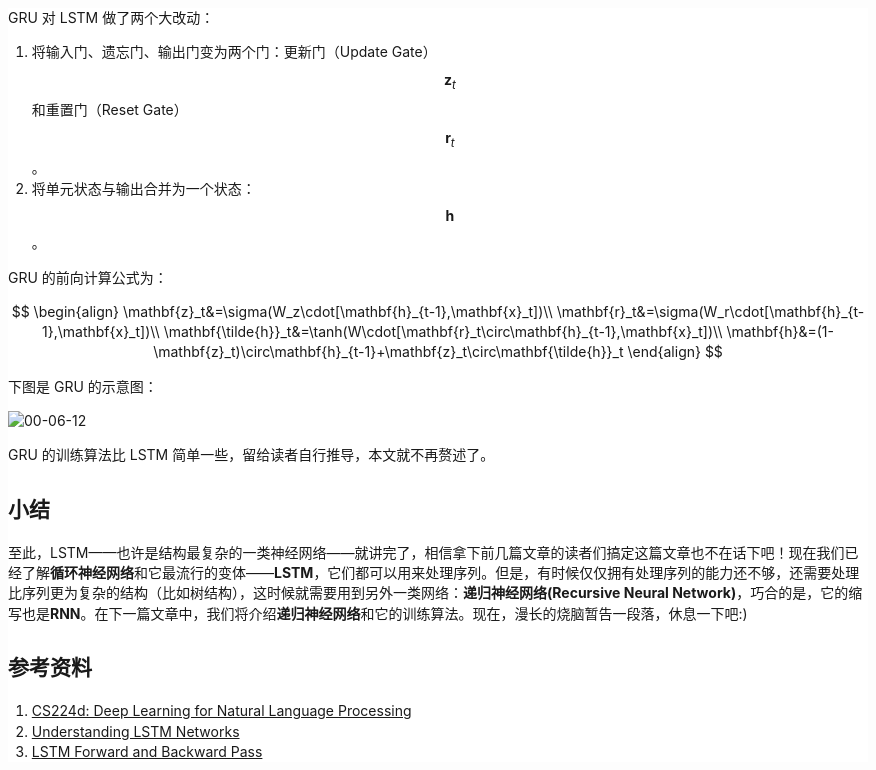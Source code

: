 GRU 对 LSTM 做了两个大改动：

1. 将输入门、遗忘门、输出门变为两个门：更新门（Update Gate）$$\mathbf{z}_t$$和重置门（Reset Gate）$$\mathbf{r}_t$$。
2. 将单元状态与输出合并为一个状态：$$\mathbf{h}$$。

GRU 的前向计算公式为：

$$
\begin{align}
\mathbf{z}_t&=\sigma(W_z\cdot[\mathbf{h}_{t-1},\mathbf{x}_t])\\
\mathbf{r}_t&=\sigma(W_r\cdot[\mathbf{h}_{t-1},\mathbf{x}_t])\\
\mathbf{\tilde{h}}_t&=\tanh(W\cdot[\mathbf{r}_t\circ\mathbf{h}_{t-1},\mathbf{x}_t])\\
\mathbf{h}&=(1-\mathbf{z}_t)\circ\mathbf{h}_{t-1}+\mathbf{z}_t\circ\mathbf{\tilde{h}}_t
\end{align}
$$

下图是 GRU 的示意图：

![00-06-12]

GRU 的训练算法比 LSTM 简单一些，留给读者自行推导，本文就不再赘述了。

## 小结

至此，LSTM——也许是结构最复杂的一类神经网络——就讲完了，相信拿下前几篇文章的读者们搞定这篇文章也不在话下吧！现在我们已经了解**循环神经网络**和它最流行的变体——**LSTM**，它们都可以用来处理序列。但是，有时候仅仅拥有处理序列的能力还不够，还需要处理比序列更为复杂的结构（比如树结构），这时候就需要用到另外一类网络：**递归神经网络(Recursive Neural Network)**，巧合的是，它的缩写也是**RNN**。在下一篇文章中，我们将介绍**递归神经网络**和它的训练算法。现在，漫长的烧脑暂告一段落，休息一下吧:)

## 参考资料

1. [CS224d: Deep Learning for Natural Language Processing](http://cs224d.stanford.edu/)
2. [Understanding LSTM Networks](http://colah.github.io/posts/2015-08-Understanding-LSTMs/)
3. [LSTM Forward and Backward Pass](http://arunmallya.github.io/writeups/nn/lstm/index.html)

[00-06-01]: https://pic-1257414393.cos.ap-hongkong.myqcloud.com/ai/%E9%9B%B6%E5%9F%BA%E7%A1%80%E5%85%A5%E9%97%A8%E6%B7%B1%E5%BA%A6%E5%AD%A6%E4%B9%A0/06-01.png
[00-06-02]: https://pic-1257414393.cos.ap-hongkong.myqcloud.com/ai/%E9%9B%B6%E5%9F%BA%E7%A1%80%E5%85%A5%E9%97%A8%E6%B7%B1%E5%BA%A6%E5%AD%A6%E4%B9%A0/06-02.png
[00-06-03]: https://pic-1257414393.cos.ap-hongkong.myqcloud.com/ai/%E9%9B%B6%E5%9F%BA%E7%A1%80%E5%85%A5%E9%97%A8%E6%B7%B1%E5%BA%A6%E5%AD%A6%E4%B9%A0/06-03.png
[00-06-04]: https://pic-1257414393.cos.ap-hongkong.myqcloud.com/ai/%E9%9B%B6%E5%9F%BA%E7%A1%80%E5%85%A5%E9%97%A8%E6%B7%B1%E5%BA%A6%E5%AD%A6%E4%B9%A0/06-04.png
[00-06-05]: https://pic-1257414393.cos.ap-hongkong.myqcloud.com/ai/%E9%9B%B6%E5%9F%BA%E7%A1%80%E5%85%A5%E9%97%A8%E6%B7%B1%E5%BA%A6%E5%AD%A6%E4%B9%A0/06-05.png
[00-06-06]: https://pic-1257414393.cos.ap-hongkong.myqcloud.com/ai/%E9%9B%B6%E5%9F%BA%E7%A1%80%E5%85%A5%E9%97%A8%E6%B7%B1%E5%BA%A6%E5%AD%A6%E4%B9%A0/06-06.png
[00-06-07]: https://pic-1257414393.cos.ap-hongkong.myqcloud.com/ai/%E9%9B%B6%E5%9F%BA%E7%A1%80%E5%85%A5%E9%97%A8%E6%B7%B1%E5%BA%A6%E5%AD%A6%E4%B9%A0/06-07.png
[00-06-08]: https://pic-1257414393.cos.ap-hongkong.myqcloud.com/ai/%E9%9B%B6%E5%9F%BA%E7%A1%80%E5%85%A5%E9%97%A8%E6%B7%B1%E5%BA%A6%E5%AD%A6%E4%B9%A0/06-08.png
[00-06-09]: https://pic-1257414393.cos.ap-hongkong.myqcloud.com/ai/%E9%9B%B6%E5%9F%BA%E7%A1%80%E5%85%A5%E9%97%A8%E6%B7%B1%E5%BA%A6%E5%AD%A6%E4%B9%A0/06-09.png
[00-06-10]: https://pic-1257414393.cos.ap-hongkong.myqcloud.com/ai/%E9%9B%B6%E5%9F%BA%E7%A1%80%E5%85%A5%E9%97%A8%E6%B7%B1%E5%BA%A6%E5%AD%A6%E4%B9%A0/06-10.png
[00-06-11]: https://pic-1257414393.cos.ap-hongkong.myqcloud.com/ai/%E9%9B%B6%E5%9F%BA%E7%A1%80%E5%85%A5%E9%97%A8%E6%B7%B1%E5%BA%A6%E5%AD%A6%E4%B9%A0/06-11.png
[00-06-12]: https://pic-1257414393.cos.ap-hongkong.myqcloud.com/ai/%E9%9B%B6%E5%9F%BA%E7%A1%80%E5%85%A5%E9%97%A8%E6%B7%B1%E5%BA%A6%E5%AD%A6%E4%B9%A0/06-12.png
